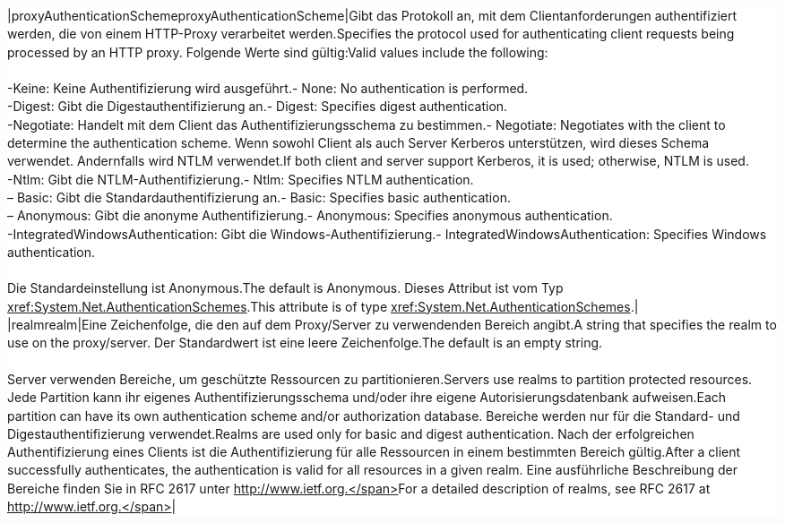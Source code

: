 |<span data-ttu-id="dce27-155">proxyAuthenticationScheme</span><span class="sxs-lookup"><span data-stu-id="dce27-155">proxyAuthenticationScheme</span></span>|<span data-ttu-id="dce27-156">Gibt das Protokoll an, mit dem Clientanforderungen authentifiziert werden, die von einem HTTP-Proxy verarbeitet werden.</span><span class="sxs-lookup"><span data-stu-id="dce27-156">Specifies the protocol used for authenticating client requests being processed by an HTTP proxy.</span></span> <span data-ttu-id="dce27-157">Folgende Werte sind gültig:</span><span class="sxs-lookup"><span data-stu-id="dce27-157">Valid values include the following:</span></span><br /><br /> <span data-ttu-id="dce27-158">-Keine: Keine Authentifizierung wird ausgeführt.</span><span class="sxs-lookup"><span data-stu-id="dce27-158">-   None: No authentication is performed.</span></span><br /><span data-ttu-id="dce27-159">-Digest: Gibt die Digestauthentifizierung an.</span><span class="sxs-lookup"><span data-stu-id="dce27-159">-   Digest: Specifies digest authentication.</span></span><br /><span data-ttu-id="dce27-160">-Negotiate: Handelt mit dem Client das Authentifizierungsschema zu bestimmen.</span><span class="sxs-lookup"><span data-stu-id="dce27-160">-   Negotiate: Negotiates with the client to determine the authentication scheme.</span></span> <span data-ttu-id="dce27-161">Wenn sowohl Client als auch Server Kerberos unterstützen, wird dieses Schema verwendet. Andernfalls wird NTLM verwendet.</span><span class="sxs-lookup"><span data-stu-id="dce27-161">If both client and server support Kerberos, it is used; otherwise, NTLM is used.</span></span><br /><span data-ttu-id="dce27-162">-Ntlm: Gibt die NTLM-Authentifizierung.</span><span class="sxs-lookup"><span data-stu-id="dce27-162">-   Ntlm: Specifies NTLM authentication.</span></span><br /><span data-ttu-id="dce27-163">– Basic: Gibt die Standardauthentifizierung an.</span><span class="sxs-lookup"><span data-stu-id="dce27-163">-   Basic: Specifies basic authentication.</span></span><br /><span data-ttu-id="dce27-164">– Anonymous: Gibt die anonyme Authentifizierung.</span><span class="sxs-lookup"><span data-stu-id="dce27-164">-   Anonymous: Specifies anonymous authentication.</span></span><br /><span data-ttu-id="dce27-165">-IntegratedWindowsAuthentication: Gibt die Windows-Authentifizierung.</span><span class="sxs-lookup"><span data-stu-id="dce27-165">-   IntegratedWindowsAuthentication: Specifies Windows authentication.</span></span><br /><br /> <span data-ttu-id="dce27-166">Die Standardeinstellung ist Anonymous.</span><span class="sxs-lookup"><span data-stu-id="dce27-166">The default is Anonymous.</span></span> <span data-ttu-id="dce27-167">Dieses Attribut ist vom Typ <xref:System.Net.AuthenticationSchemes>.</span><span class="sxs-lookup"><span data-stu-id="dce27-167">This attribute is of type <xref:System.Net.AuthenticationSchemes>.</span></span>|  
|<span data-ttu-id="dce27-168">realm</span><span class="sxs-lookup"><span data-stu-id="dce27-168">realm</span></span>|<span data-ttu-id="dce27-169">Eine Zeichenfolge, die den auf dem Proxy/Server zu verwendenden Bereich angibt.</span><span class="sxs-lookup"><span data-stu-id="dce27-169">A string that specifies the realm to use on the proxy/server.</span></span> <span data-ttu-id="dce27-170">Der Standardwert ist eine leere Zeichenfolge.</span><span class="sxs-lookup"><span data-stu-id="dce27-170">The default is an empty string.</span></span><br /><br /> <span data-ttu-id="dce27-171">Server verwenden Bereiche, um geschützte Ressourcen zu partitionieren.</span><span class="sxs-lookup"><span data-stu-id="dce27-171">Servers use realms to partition protected resources.</span></span> <span data-ttu-id="dce27-172">Jede Partition kann ihr eigenes Authentifizierungsschema und/oder ihre eigene Autorisierungsdatenbank aufweisen.</span><span class="sxs-lookup"><span data-stu-id="dce27-172">Each partition can have its own authentication scheme and/or authorization database.</span></span> <span data-ttu-id="dce27-173">Bereiche werden nur für die Standard- und Digestauthentifizierung verwendet.</span><span class="sxs-lookup"><span data-stu-id="dce27-173">Realms are used only for basic and digest authentication.</span></span> <span data-ttu-id="dce27-174">Nach der erfolgreichen Authentifizierung eines Clients ist die Authentifizierung für alle Ressourcen in einem bestimmten Bereich gültig.</span><span class="sxs-lookup"><span data-stu-id="dce27-174">After a client successfully authenticates, the authentication is valid for all resources in a given realm.</span></span> <span data-ttu-id="dce27-175">Eine ausführliche Beschreibung der Bereiche finden Sie in RFC 2617 unter http://www.ietf.org.</span><span class="sxs-lookup"><span data-stu-id="dce27-175">For a detailed description of realms, see RFC 2617 at http://www.ietf.org.</span></span>|  